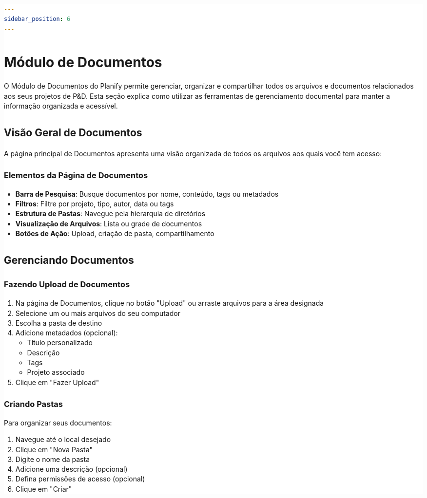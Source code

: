 ```yaml
---
sidebar_position: 6
---
```


# Módulo de Documentos

O Módulo de Documentos do Planify permite gerenciar, organizar e compartilhar todos os arquivos e documentos relacionados aos seus projetos de P&D. Esta seção explica como utilizar as ferramentas de gerenciamento documental para manter a informação organizada e acessível.

## Visão Geral de Documentos

A página principal de Documentos apresenta uma visão organizada de todos os arquivos aos quais você tem acesso:



### Elementos da Página de Documentos

- **Barra de Pesquisa**: Busque documentos por nome, conteúdo, tags ou metadados
- **Filtros**: Filtre por projeto, tipo, autor, data ou tags
- **Estrutura de Pastas**: Navegue pela hierarquia de diretórios
- **Visualização de Arquivos**: Lista ou grade de documentos
- **Botões de Ação**: Upload, criação de pasta, compartilhamento

## Gerenciando Documentos

### Fazendo Upload de Documentos

1. Na página de Documentos, clique no botão "Upload" ou arraste arquivos para a área designada
2. Selecione um ou mais arquivos do seu computador
3. Escolha a pasta de destino
4. Adicione metadados (opcional):
   - Título personalizado
   - Descrição
   - Tags
   - Projeto associado
5. Clique em "Fazer Upload"



### Criando Pastas

Para organizar seus documentos:

1. Navegue até o local desejado
2. Clique em "Nova Pasta"
3. Digite o nome da pasta
4. Adicione uma descrição (opcional)
5. Defina permissões de acesso (opcional)
6. Clique em "Criar"
